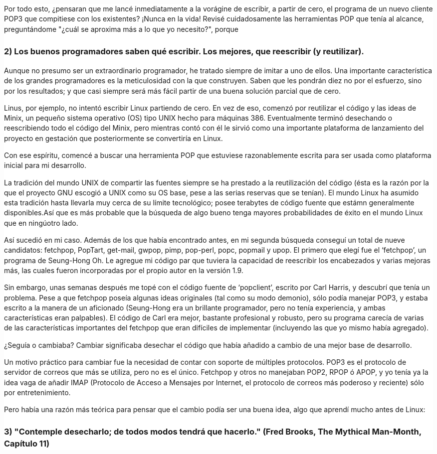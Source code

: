Por todo esto, ¿pensaran que me lancé inmediatamente a la vorágine de escribir, a partir de cero, el programa de un nuevo cliente POP3 que compitiese con los existentes? ¡Nunca en la vida! Revisé cuidadosamente las herramientas POP que tenía al alcance, preguntándome "¿cuál se aproxima más a lo que yo necesito?", porque

### 2) Los buenos programadores saben qué escribir. Los mejores, que reescribir (y reutilizar).

Aunque no presumo ser un extraordinario programador, he tratado siempre de imitar a uno de ellos. Una importante característica de los grandes programadores es la meticulosidad con la que construyen. Saben que les pondrán diez no por el esfuerzo, sino por los resultados; y que casi siempre será más fácil partir de una buena solución parcial que de cero.

Linus, por ejemplo, no intentó escribir Linux partiendo de cero. En vez de eso, comenzó por reutilizar el código y las ideas de Minix, un pequeño sistema operativo (OS) tipo UNIX hecho para máquinas 386. Eventualmente terminó desechando o reescribiendo todo el código del Minix, pero mientras contó con él le sirvió como una importante plataforma de lanzamiento del proyecto en gestación que posteriormente se convertiría en Linux.

Con ese espíritu, comencé a buscar una herramienta POP que estuviese razonablemente escrita para ser usada como plataforma inicial para mi desarrollo.

La tradición del mundo UNIX de compartir las fuentes siempre se ha prestado a la reutilización del código (ésta es la razón por la que el proyecto GNU escogió a UNIX como su OS base, pese a las serias reservas que se tenían). El mundo Linux ha asumido esta tradición hasta llevarla muy cerca de su límite tecnológico; posee terabytes de código fuente que estámn generalmente disponibles.Así que es más probable que la búsqueda de algo bueno tenga mayores probabilidades de éxito en el mundo Linux que en ningúotro lado.

Así sucedió en mi caso. Además de los que había encontrado antes, en mi segunda búsqueda conseguí un total de nueve candidatos: fetchpop, PopTart, get-mail, gwpop, pimp, pop-perl, popc, popmail y upop. El primero que elegí fue el ‘fetchpop’, un programa de Seung-Hong Oh. Le agregue mi código par que tuviera la capacidad de reescribir los encabezados y varias mejoras más, las cuales fueron incorporadas por el propio autor en la versión 1.9.

Sin embargo, unas semanas después me topé con el código fuente de ‘popclient’, escrito por Carl Harris, y descubrí que tenía un problema. Pese a que fetchpop poseía algunas ideas originales (tal como su modo demonio), sólo podía manejar POP3, y estaba escrito a la manera de un aficionado (Seung-Hong era un brillante programador, pero no tenía experiencia, y ambas características eran palpables). El código de Carl era mejor, bastante profesional y robusto, pero su programa carecía de varias de las características importantes del fetchpop que eran difíciles de implementar (incluyendo las que yo mismo había agregado).

¿Seguía o cambiaba? Cambiar significaba desechar el código que había añadido a cambio de una mejor base de desarrollo.

Un motivo práctico para cambiar fue la necesidad de contar con soporte de múltiples protocolos. POP3 es el protocolo de servidor de correos que más se utiliza, pero no es el único. Fetchpop y otros no manejaban POP2, RPOP ó APOP, y yo tenía ya la idea vaga de añadir IMAP (Protocolo de Acceso a Mensajes por Internet, el protocolo de correos más poderoso y reciente) sólo por entretenimiento.

Pero había una razón más teórica para pensar que el cambio podía ser una buena idea, algo que aprendí mucho antes de Linux:

### 3) "Contemple desecharlo; de todos modos tendrá que hacerlo." (Fred Brooks, The Mythical Man-Month, Capítulo 11)
